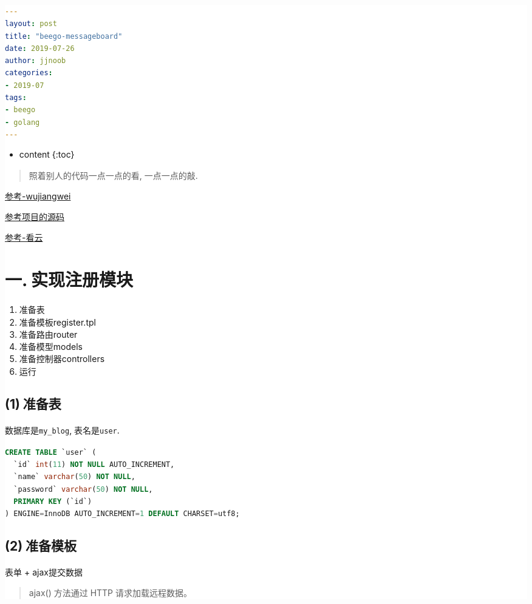 ```yaml
---
layout: post
title: "beego-messageboard"
date: 2019-07-26
author: jjnoob
categories:
- 2019-07
tags:
- beego
- golang
---
```


* content
{:toc}


> 照着别人的代码一点一点的看, 一点一点的敲. 


[参考-wujiangwei](https://studygolang.com/user/wujiangwei/articles)

[参考项目的源码](https://github.com/wujiangweiphp/beegostudy)

[参考-看云](https://www.kancloud.cn/hello123/beego/126086)


# 一. 实现注册模块

1. 准备表
2. 准备模板register.tpl
3. 准备路由router
4. 准备模型models
5. 准备控制器controllers
6. 运行

## (1) 准备表
数据库是`my_blog`, 表名是`user`.

```sql
CREATE TABLE `user` (
  `id` int(11) NOT NULL AUTO_INCREMENT,
  `name` varchar(50) NOT NULL,
  `password` varchar(50) NOT NULL,
  PRIMARY KEY (`id`)
) ENGINE=InnoDB AUTO_INCREMENT=1 DEFAULT CHARSET=utf8;
```

## (2) 准备模板
表单 + ajax提交数据
> ajax() 方法通过 HTTP 请求加载远程数据。

